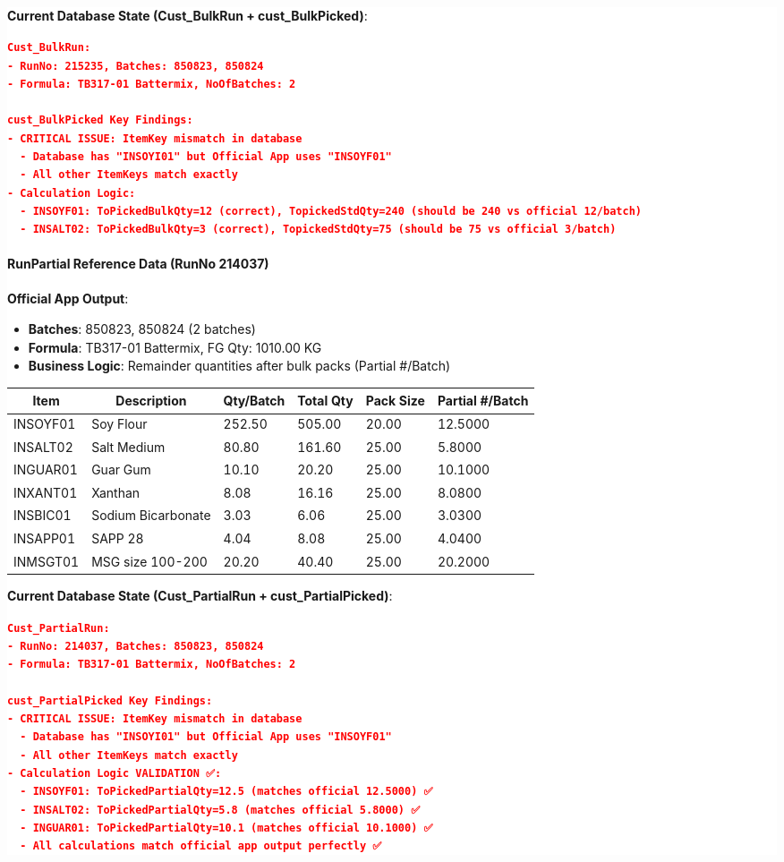 **Current Database State (Cust_BulkRun + cust_BulkPicked)**:
```json
Cust_BulkRun:
- RunNo: 215235, Batches: 850823, 850824
- Formula: TB317-01 Battermix, NoOfBatches: 2

cust_BulkPicked Key Findings:
- CRITICAL ISSUE: ItemKey mismatch in database
  - Database has "INSOYI01" but Official App uses "INSOYF01" 
  - All other ItemKeys match exactly
- Calculation Logic: 
  - INSOYF01: ToPickedBulkQty=12 (correct), TopickedStdQty=240 (should be 240 vs official 12/batch)
  - INSALT02: ToPickedBulkQty=3 (correct), TopickedStdQty=75 (should be 75 vs official 3/batch)
```

#### RunPartial Reference Data (RunNo 214037)
**Official App Output**:
- **Batches**: 850823, 850824 (2 batches)  
- **Formula**: TB317-01 Battermix, FG Qty: 1010.00 KG
- **Business Logic**: Remainder quantities after bulk packs (Partial #/Batch)

| Item | Description | Qty/Batch | Total Qty | Pack Size | Partial #/Batch |
|------|-------------|-----------|-----------|-----------|-----------------|
| INSOYF01 | Soy Flour | 252.50 | 505.00 | 20.00 | 12.5000 |
| INSALT02 | Salt Medium | 80.80 | 161.60 | 25.00 | 5.8000 |
| INGUAR01 | Guar Gum | 10.10 | 20.20 | 25.00 | 10.1000 |
| INXANT01 | Xanthan | 8.08 | 16.16 | 25.00 | 8.0800 |
| INSBIC01 | Sodium Bicarbonate | 3.03 | 6.06 | 25.00 | 3.0300 |
| INSAPP01 | SAPP 28 | 4.04 | 8.08 | 25.00 | 4.0400 |
| INMSGT01 | MSG size 100-200 | 20.20 | 40.40 | 25.00 | 20.2000 |

**Current Database State (Cust_PartialRun + cust_PartialPicked)**:
```json
Cust_PartialRun:
- RunNo: 214037, Batches: 850823, 850824
- Formula: TB317-01 Battermix, NoOfBatches: 2

cust_PartialPicked Key Findings:
- CRITICAL ISSUE: ItemKey mismatch in database
  - Database has "INSOYI01" but Official App uses "INSOYF01"
  - All other ItemKeys match exactly
- Calculation Logic VALIDATION ✅:
  - INSOYF01: ToPickedPartialQty=12.5 (matches official 12.5000) ✅
  - INSALT02: ToPickedPartialQty=5.8 (matches official 5.8000) ✅
  - INGUAR01: ToPickedPartialQty=10.1 (matches official 10.1000) ✅
  - All calculations match official app output perfectly ✅
```

